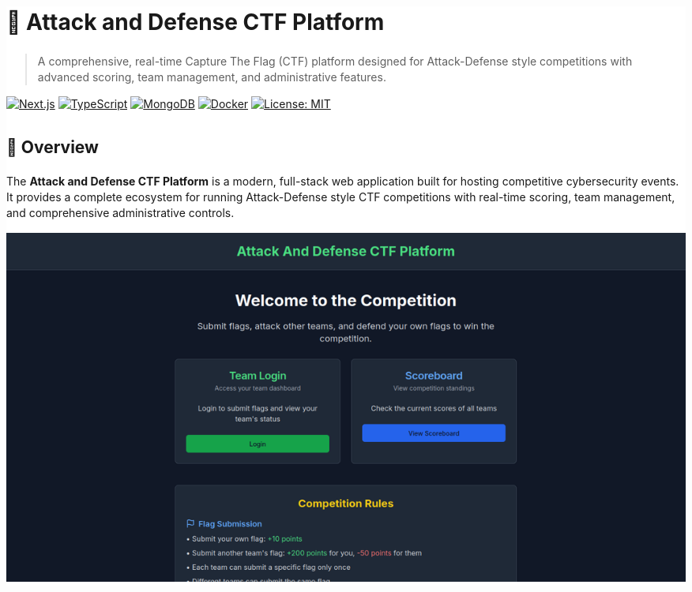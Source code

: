 # 🚩 Attack and Defense CTF Platform

> A comprehensive, real-time Capture The Flag (CTF) platform designed for Attack-Defense style competitions with advanced scoring, team management, and administrative features.

[![Next.js](https://img.shields.io/badge/Next.js-15-black?style=flat-square&logo=next.js&logoColor=white)](https://nextjs.org/)
[![TypeScript](https://img.shields.io/badge/TypeScript-5-blue?style=flat-square&logo=typescript&logoColor=white)](https://www.typescriptlang.org/)
[![MongoDB](https://img.shields.io/badge/MongoDB-7-green?style=flat-square&logo=mongodb&logoColor=white)](https://www.mongodb.com/)
[![Docker](https://img.shields.io/badge/Docker-Ready-blue?style=flat-square&logo=docker&logoColor=white)](https://www.docker.com/)
[![License: MIT](https://img.shields.io/badge/License-MIT-yellow.svg?style=flat-square)](https://opensource.org/licenses/MIT)

## 🎯 Overview

The **Attack and Defense CTF Platform** is a modern, full-stack web application built for hosting competitive cybersecurity events. It provides a complete ecosystem for running Attack-Defense style CTF competitions with real-time scoring, team management, and comprehensive administrative controls.


![img6](screenshots/Image6.png)
